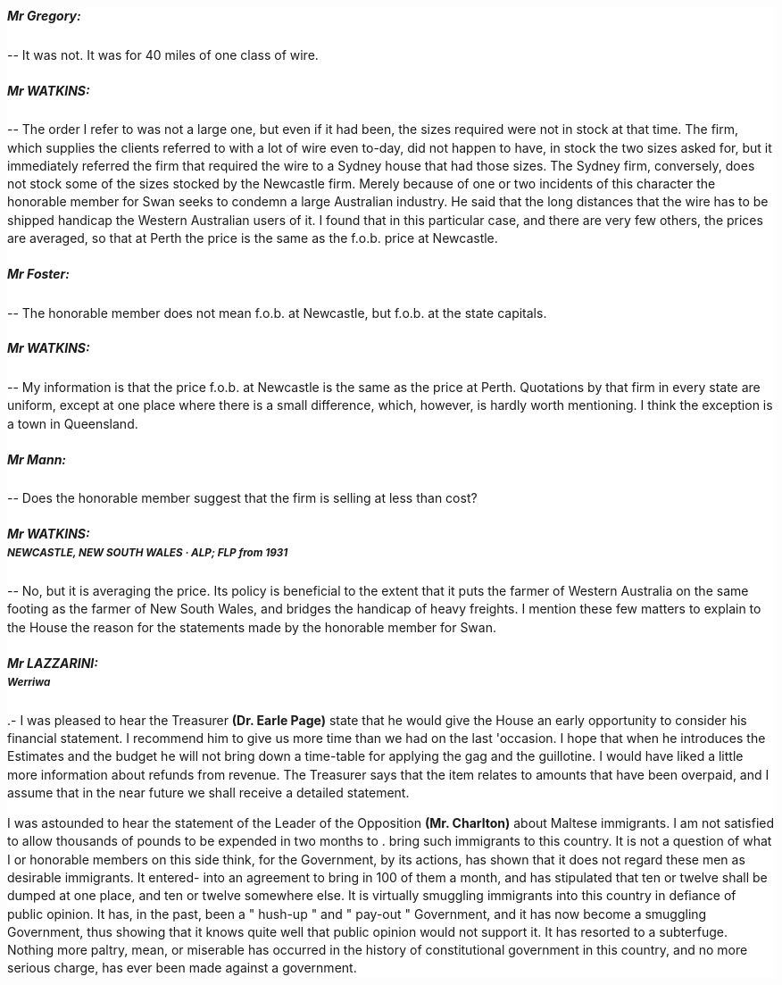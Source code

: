 ##### Mr Gregory:

--  It was not. It was for 40 miles of one class of wire. 

##### Mr WATKINS:

-- The order I refer to was not a large one, but even if it had been, the sizes required were not in stock at that time. The firm, which supplies the clients referred to with a lot of wire even to-day, did not happen to have, in stock the two sizes asked for, but it immediately referred the firm that required the wire to a Sydney house that had those sizes. The Sydney firm, conversely, does not stock some of the sizes stocked by the Newcastle firm. Merely because of one or two incidents of this character the honorable member for Swan seeks to condemn a large Australian industry. He said that the long distances that the wire has to be shipped handicap the Western Australian users of it. I found that in this particular case, and there are very few others, the prices are averaged, so that at Perth the price is the same as the f.o.b. price at Newcastle. 

##### Mr Foster:

--  The honorable member does not mean f.o.b. at Newcastle, but f.o.b. at the state capitals. 

##### Mr WATKINS:

-- My information is that the price f.o.b. at Newcastle is the same as the price at Perth. Quotations by that firm in every state are uniform, except at one place where there is a small difference, which, however, is hardly worth mentioning. I think the exception is a town in Queensland. 

##### Mr Mann:

--  Does the honorable member suggest that the firm is selling at less than cost? 

##### Mr WATKINS:<br><small class="text-muted">NEWCASTLE, NEW SOUTH WALES &middot; ALP; FLP from 1931</small>

-- No, but it is averaging the price. Its policy is beneficial to the extent that it puts the farmer of Western Australia on the same footing as the farmer of New South Wales, and bridges the handicap of heavy freights. I mention these few matters to explain to the House the reason for the statements made by the honorable member for Swan. 

##### Mr LAZZARINI:<br><small class="text-muted">Werriwa</small>

.- I was pleased to hear the Treasurer  **(Dr. Earle Page)**  state that he would give the House an early opportunity to consider his financial statement. I recommend him to give us more time than we had on the last 'occasion. I hope that when he introduces the Estimates and the budget he will not bring down a time-table for applying the gag and the guillotine. I would have liked a little more information about refunds from revenue. The Treasurer says that the item relates to amounts that have been overpaid, and I assume that in the near future we shall receive a detailed statement. 

I was astounded to hear the statement of the Leader of the Opposition  **(Mr. Charlton)**  about Maltese immigrants. I am not satisfied to allow thousands of pounds to be expended in two months to . bring such immigrants to this country. It is not a question of what I or honorable members on this side think, for the Government, by its actions, has shown that it does not regard these men as desirable immigrants. It entered- into an agreement to bring in 100 of them a month, and has stipulated that ten or twelve shall be dumped at one place, and ten or twelve somewhere else. It is virtually smuggling immigrants into this country in defiance of public opinion. It has, in the past, been a " hush-up " and " pay-out " Government, and it has now become a smuggling Government, thus showing that it knows quite well that public opinion would not support it. It has resorted to a subterfuge. Nothing more paltry, mean, or miserable has occurred in the history of constitutional government in this country, and no more serious charge, has ever been made against a government. 
